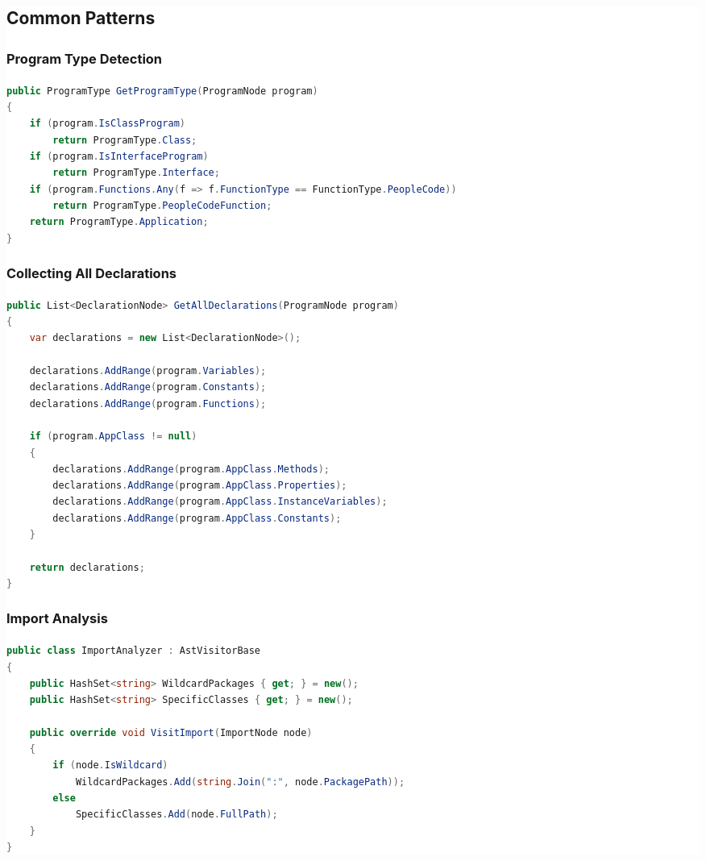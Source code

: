 ## Common Patterns

### Program Type Detection

```csharp
public ProgramType GetProgramType(ProgramNode program)
{
    if (program.IsClassProgram)
        return ProgramType.Class;
    if (program.IsInterfaceProgram) 
        return ProgramType.Interface;
    if (program.Functions.Any(f => f.FunctionType == FunctionType.PeopleCode))
        return ProgramType.PeopleCodeFunction;
    return ProgramType.Application;
}
```

### Collecting All Declarations

```csharp
public List<DeclarationNode> GetAllDeclarations(ProgramNode program)
{
    var declarations = new List<DeclarationNode>();
    
    declarations.AddRange(program.Variables);
    declarations.AddRange(program.Constants);
    declarations.AddRange(program.Functions);
    
    if (program.AppClass != null)
    {
        declarations.AddRange(program.AppClass.Methods);
        declarations.AddRange(program.AppClass.Properties);
        declarations.AddRange(program.AppClass.InstanceVariables);
        declarations.AddRange(program.AppClass.Constants);
    }
    
    return declarations;
}
```

### Import Analysis

```csharp
public class ImportAnalyzer : AstVisitorBase
{
    public HashSet<string> WildcardPackages { get; } = new();
    public HashSet<string> SpecificClasses { get; } = new();
    
    public override void VisitImport(ImportNode node)
    {
        if (node.IsWildcard)
            WildcardPackages.Add(string.Join(":", node.PackagePath));
        else
            SpecificClasses.Add(node.FullPath);
    }
}
```